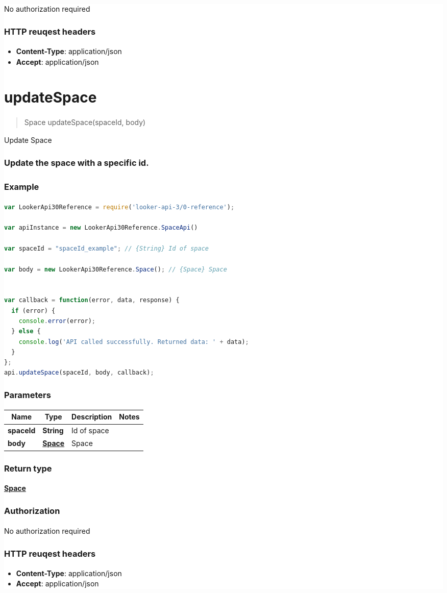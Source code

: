No authorization required

### HTTP reuqest headers

 - **Content-Type**: application/json
 - **Accept**: application/json

<a name="updateSpace"></a>
# **updateSpace**
> Space updateSpace(spaceId, body)

Update Space

### Update the space with a specific id.

### Example
```javascript
var LookerApi30Reference = require('looker-api-3/0-reference');

var apiInstance = new LookerApi30Reference.SpaceApi()

var spaceId = "spaceId_example"; // {String} Id of space

var body = new LookerApi30Reference.Space(); // {Space} Space


var callback = function(error, data, response) {
  if (error) {
    console.error(error);
  } else {
    console.log('API called successfully. Returned data: ' + data);
  }
};
api.updateSpace(spaceId, body, callback);
```

### Parameters

Name | Type | Description  | Notes
------------- | ------------- | ------------- | -------------
 **spaceId** | **String**| Id of space | 
 **body** | [**Space**](Space.md)| Space | 

### Return type

[**Space**](Space.md)

### Authorization

No authorization required

### HTTP reuqest headers

 - **Content-Type**: application/json
 - **Accept**: application/json

